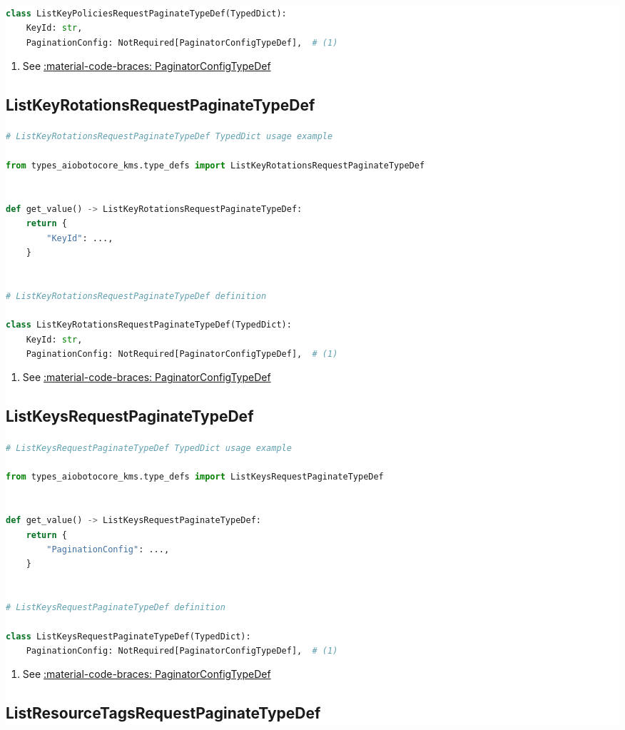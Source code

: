 ```python
class ListKeyPoliciesRequestPaginateTypeDef(TypedDict):
    KeyId: str,
    PaginationConfig: NotRequired[PaginatorConfigTypeDef],  # (1)
```

1. See [:material-code-braces: PaginatorConfigTypeDef](./type_defs.md#paginatorconfigtypedef) 
## ListKeyRotationsRequestPaginateTypeDef

```python
# ListKeyRotationsRequestPaginateTypeDef TypedDict usage example

from types_aiobotocore_kms.type_defs import ListKeyRotationsRequestPaginateTypeDef


def get_value() -> ListKeyRotationsRequestPaginateTypeDef:
    return {
        "KeyId": ...,
    }


# ListKeyRotationsRequestPaginateTypeDef definition

class ListKeyRotationsRequestPaginateTypeDef(TypedDict):
    KeyId: str,
    PaginationConfig: NotRequired[PaginatorConfigTypeDef],  # (1)
```

1. See [:material-code-braces: PaginatorConfigTypeDef](./type_defs.md#paginatorconfigtypedef) 
## ListKeysRequestPaginateTypeDef

```python
# ListKeysRequestPaginateTypeDef TypedDict usage example

from types_aiobotocore_kms.type_defs import ListKeysRequestPaginateTypeDef


def get_value() -> ListKeysRequestPaginateTypeDef:
    return {
        "PaginationConfig": ...,
    }


# ListKeysRequestPaginateTypeDef definition

class ListKeysRequestPaginateTypeDef(TypedDict):
    PaginationConfig: NotRequired[PaginatorConfigTypeDef],  # (1)
```

1. See [:material-code-braces: PaginatorConfigTypeDef](./type_defs.md#paginatorconfigtypedef) 
## ListResourceTagsRequestPaginateTypeDef
